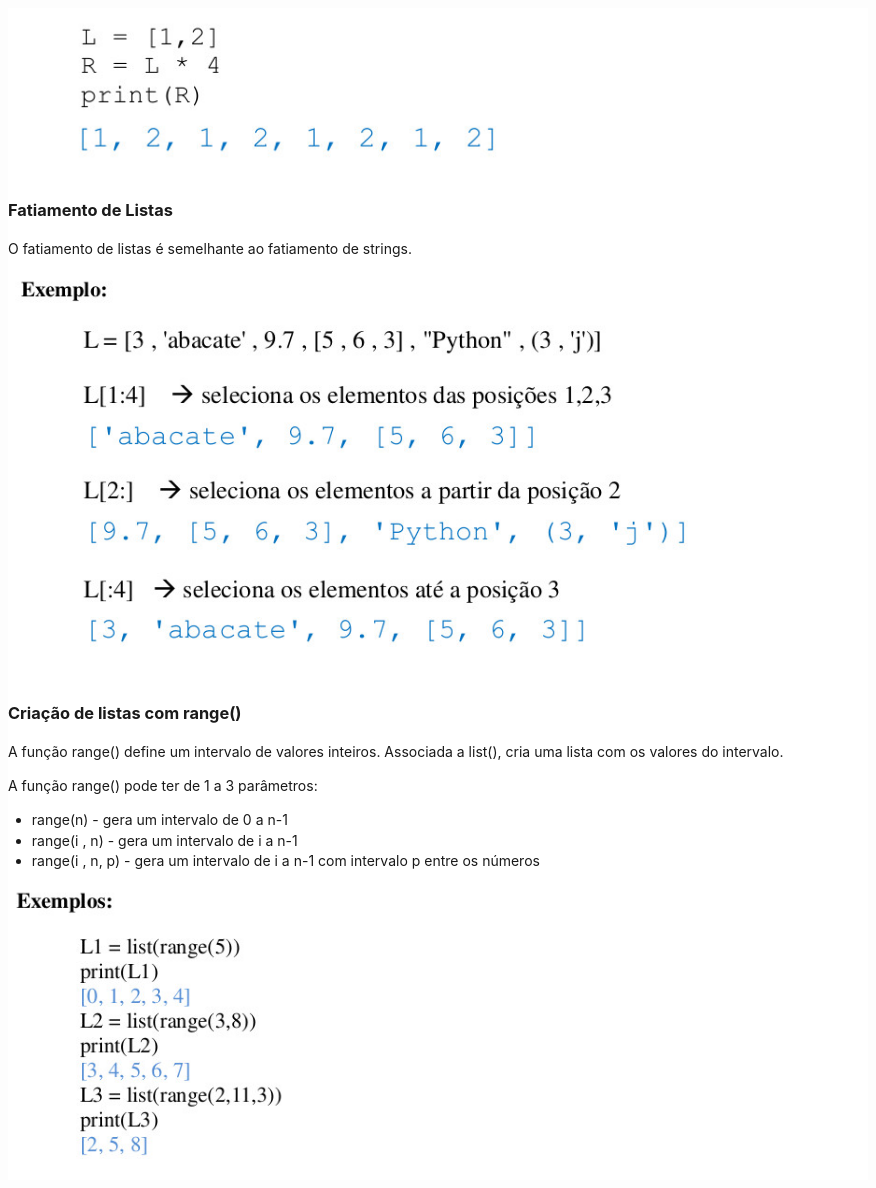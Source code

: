 ![Listas](img/ListaRepet.jpg)

### Fatiamento de Listas

O fatiamento de listas é semelhante ao fatiamento de strings.

![Listas](img/ListaFatiam.jpg)

### Criação de listas com range()

A função range() define um intervalo de valores inteiros. Associada a list(), cria uma lista com os valores do intervalo.

A função range() pode ter de 1 a 3 parâmetros:

* range(n) - gera um intervalo de 0 a n-1
* range(i , n) - gera um intervalo de i a n-1
* range(i , n, p) - gera um intervalo de i a n-1 com intervalo p entre os números

![Listas](img/range.jpg)
